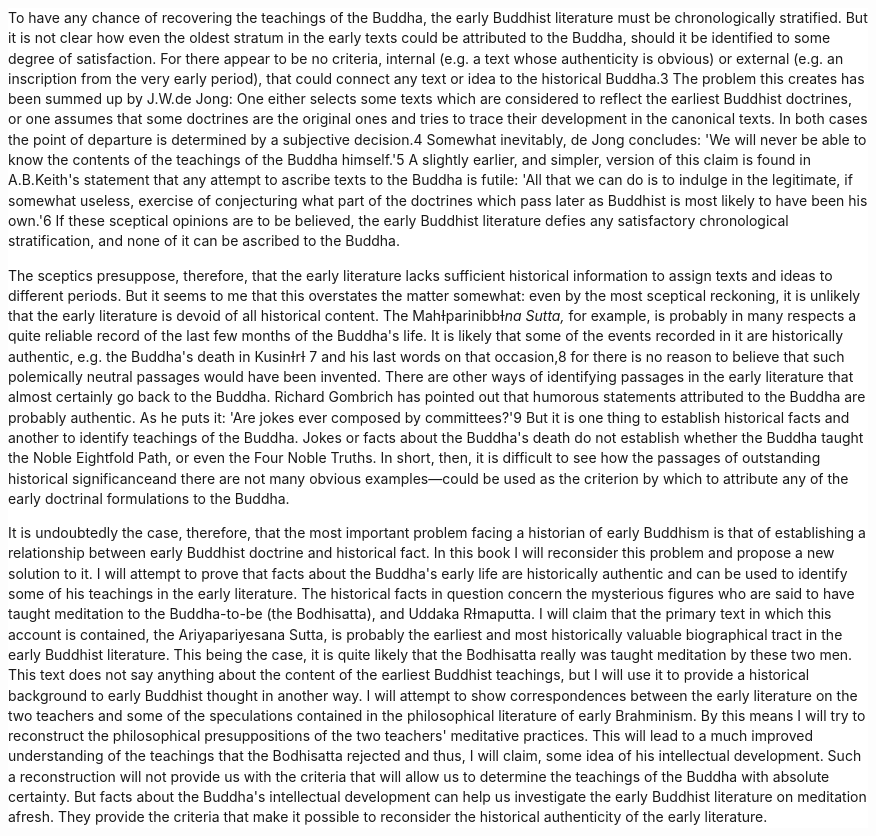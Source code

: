 To have any chance of recovering the teachings of the Buddha, the early Buddhist literature must be chronologically stratified. But it is not clear how even the oldest stratum in the early texts could be attributed to the Buddha, should it be identified to some degree of satisfaction. For there appear to be no criteria, internal (e.g. a text whose authenticity is obvious) or external (e.g. an inscription from the very early period), that could connect any text or idea to the historical Buddha.3 The problem this creates has been summed up by J.W.de Jong: 
One either selects some texts which are considered to reflect the earliest Buddhist doctrines, or one assumes that some doctrines are the original ones and tries to trace their development in the canonical texts. In both cases the point of departure is determined by a subjective decision.4 Somewhat inevitably, de Jong concludes: 'We will never be able to know the contents of the teachings of the Buddha himself.'5 A slightly earlier, and simpler, version of this claim is found in A.B.Keith's statement that any attempt to ascribe texts to the Buddha is futile: 'All that we can do is to indulge in the legitimate, if somewhat useless, exercise of conjecturing what part of the doctrines which pass later as Buddhist is most likely to have been his own.'6 If these sceptical opinions are to be believed, the early Buddhist literature defies any satisfactory chronological stratification, and none of it can be ascribed to the Buddha. 

The sceptics presuppose, therefore, that the early literature lacks sufficient historical information to assign texts and ideas to different periods. But it seems to me that this overstates the matter somewhat: even by the most sceptical reckoning, it is unlikely that the early literature is devoid of all historical content. The MahƗparinibbƗ*na Sutta,* for example, is probably in many respects a quite reliable record of the last few months of the Buddha's life. It is likely that some of the events recorded in it are historically authentic, e.g. the Buddha's death in KusinƗrƗ
7 and his last words on that occasion,8 for there is no reason to believe that such polemically neutral passages would have been invented. There are other ways of identifying passages in the early literature that almost certainly go back to the Buddha. Richard Gombrich has pointed out that humorous statements attributed to the Buddha are probably authentic. As he puts it: 'Are jokes ever composed by committees?'9 But it is one thing to establish historical facts and another to identify teachings of the Buddha. Jokes or facts about the Buddha's death do not establish whether the Buddha taught the Noble Eightfold Path, or even the Four Noble Truths. In short, then, it is difficult to see how the passages of outstanding historical significanceand there are not many obvious examples—could be used as the criterion by which to attribute any of the early doctrinal formulations to the Buddha. 

It is undoubtedly the case, therefore, that the most important problem facing a historian of early Buddhism is that of establishing a relationship between early Buddhist doctrine and historical fact. In this book I will reconsider this problem and propose a new solution to it. I will attempt to prove that facts about the Buddha's early life are historically authentic and can be used to identify some of his teachings in the early literature. The historical facts in question concern the mysterious figures who are said to have taught meditation to the Buddha-to-be (the Bodhisatta), and Uddaka RƗmaputta. I will claim that the primary text in which this account is contained, the Ariyapariyesana Sutta, is probably the earliest and most historically valuable biographical tract in the early Buddhist literature. This being the case, it is quite likely that the Bodhisatta really was taught meditation by these two men. This text does not say anything about the content of the earliest Buddhist teachings, but I will use it to provide a historical background to early Buddhist thought in another way. I will attempt to show correspondences between the early literature on the two teachers and some of the speculations contained in the philosophical literature of early Brahminism. By this means I will try to reconstruct the philosophical presuppositions of the two teachers' meditative practices. This will lead to a much improved understanding of the teachings that the Bodhisatta rejected and thus, I will claim, some idea of his intellectual development. Such a reconstruction will not provide us with the criteria that will allow us to determine the teachings of the Buddha with absolute certainty. But facts about the Buddha's intellectual development can help us investigate the early Buddhist literature on meditation afresh. They provide the criteria that make it possible to reconsider the historical authenticity of the early literature. 
